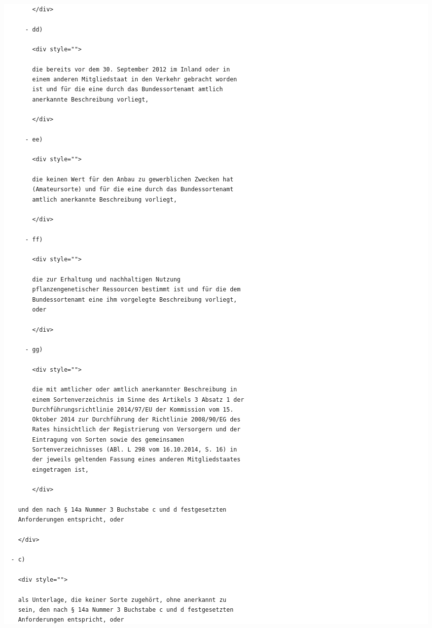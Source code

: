             </div>
        
          - dd)
            
            <div style="">
            
            die bereits vor dem 30. September 2012 im Inland oder in
            einem anderen Mitgliedstaat in den Verkehr gebracht worden
            ist und für die eine durch das Bundessortenamt amtlich
            anerkannte Beschreibung vorliegt,
            
            </div>
        
          - ee)
            
            <div style="">
            
            die keinen Wert für den Anbau zu gewerblichen Zwecken hat
            (Amateursorte) und für die eine durch das Bundessortenamt
            amtlich anerkannte Beschreibung vorliegt,
            
            </div>
        
          - ff)
            
            <div style="">
            
            die zur Erhaltung und nachhaltigen Nutzung
            pflanzengenetischer Ressourcen bestimmt ist und für die dem
            Bundessortenamt eine ihm vorgelegte Beschreibung vorliegt,
            oder
            
            </div>
        
          - gg)
            
            <div style="">
            
            die mit amtlicher oder amtlich anerkannter Beschreibung in
            einem Sortenverzeichnis im Sinne des Artikels 3 Absatz 1 der
            Durchführungsrichtlinie 2014/97/EU der Kommission vom 15.
            Oktober 2014 zur Durchführung der Richtlinie 2008/90/EG des
            Rates hinsichtlich der Registrierung von Versorgern und der
            Eintragung von Sorten sowie des gemeinsamen
            Sortenverzeichnisses (ABl. L 298 vom 16.10.2014, S. 16) in
            der jeweils geltenden Fassung eines anderen Mitgliedstaates
            eingetragen ist,
            
            </div>
        
        und den nach § 14a Nummer 3 Buchstabe c und d festgesetzten
        Anforderungen entspricht, oder
        
        </div>
    
      - c)
        
        <div style="">
        
        als Unterlage, die keiner Sorte zugehört, ohne anerkannt zu
        sein, den nach § 14a Nummer 3 Buchstabe c und d festgesetzten
        Anforderungen entspricht, oder
        